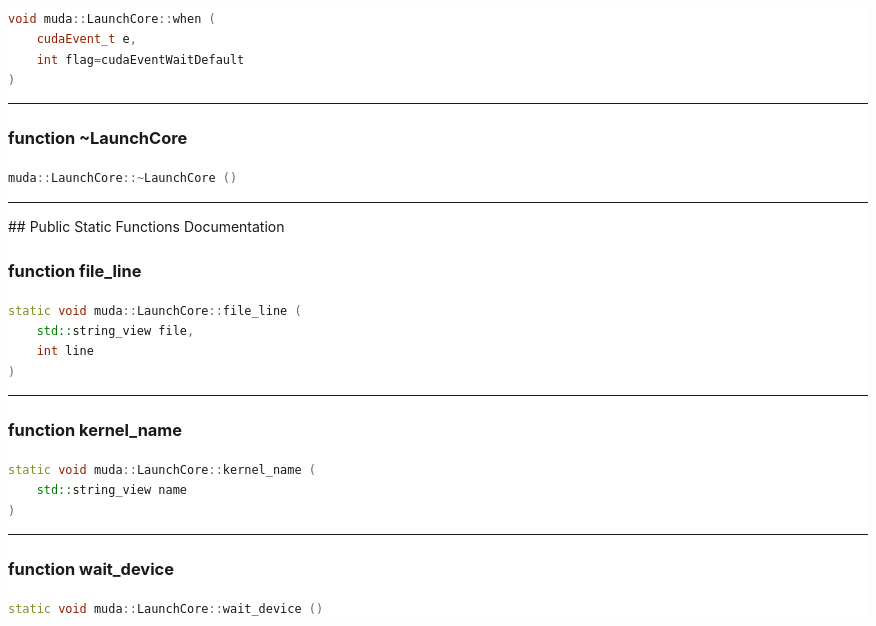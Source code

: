 ```C++
void muda::LaunchCore::when (
    cudaEvent_t e,
    int flag=cudaEventWaitDefault
) 
```




<hr>



### function ~LaunchCore 

```C++
muda::LaunchCore::~LaunchCore () 
```




<hr>
## Public Static Functions Documentation




### function file\_line 

```C++
static void muda::LaunchCore::file_line (
    std::string_view file,
    int line
) 
```




<hr>



### function kernel\_name 

```C++
static void muda::LaunchCore::kernel_name (
    std::string_view name
) 
```




<hr>



### function wait\_device 

```C++
static void muda::LaunchCore::wait_device () 
```
